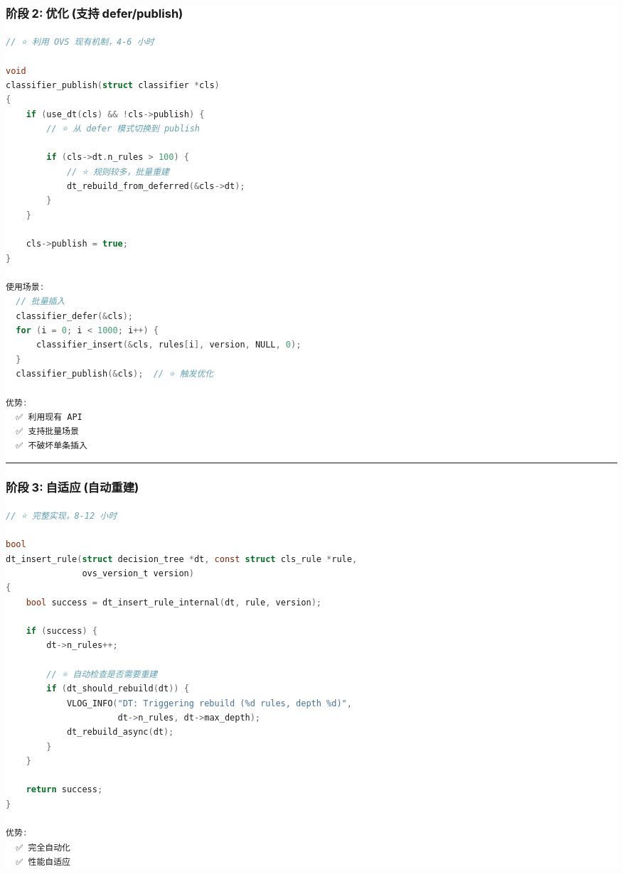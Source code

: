 
### 阶段 2: 优化 (支持 defer/publish)

```c
// ⭐ 利用 OVS 现有机制，4-6 小时

void
classifier_publish(struct classifier *cls)
{
    if (use_dt(cls) && !cls->publish) {
        // ⭐ 从 defer 模式切换到 publish
        
        if (cls->dt.n_rules > 100) {
            // ⭐ 规则较多，批量重建
            dt_rebuild_from_deferred(&cls->dt);
        }
    }
    
    cls->publish = true;
}

使用场景:
  // 批量插入
  classifier_defer(&cls);
  for (i = 0; i < 1000; i++) {
      classifier_insert(&cls, rules[i], version, NULL, 0);
  }
  classifier_publish(&cls);  // ⭐ 触发优化

优势:
  ✅ 利用现有 API
  ✅ 支持批量场景
  ✅ 不破坏单条插入
```

---

### 阶段 3: 自适应 (自动重建)

```c
// ⭐ 完整实现，8-12 小时

bool
dt_insert_rule(struct decision_tree *dt, const struct cls_rule *rule,
               ovs_version_t version)
{
    bool success = dt_insert_rule_internal(dt, rule, version);
    
    if (success) {
        dt->n_rules++;
        
        // ⭐ 自动检查是否需要重建
        if (dt_should_rebuild(dt)) {
            VLOG_INFO("DT: Triggering rebuild (%d rules, depth %d)",
                      dt->n_rules, dt->max_depth);
            dt_rebuild_async(dt);
        }
    }
    
    return success;
}

优势:
  ✅ 完全自动化
  ✅ 性能自适应
```
